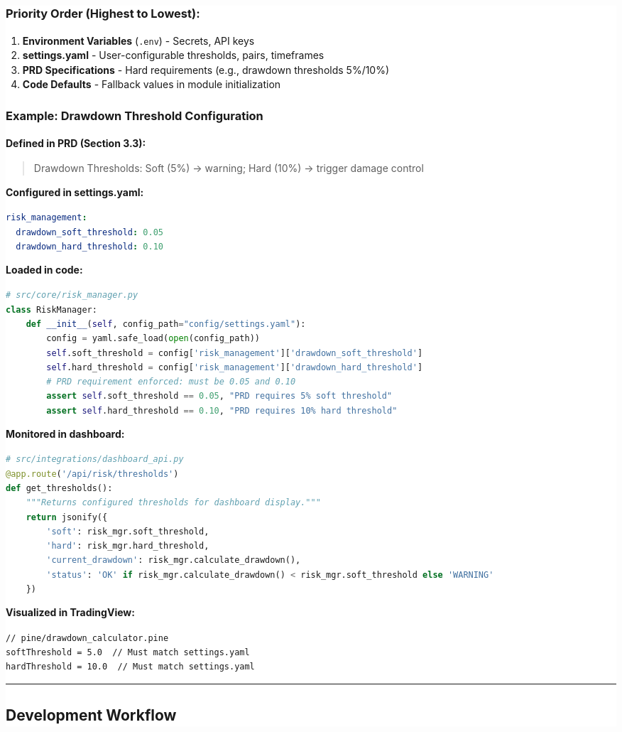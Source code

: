 ### Priority Order (Highest to Lowest):
1. **Environment Variables** (`.env`) - Secrets, API keys
2. **settings.yaml** - User-configurable thresholds, pairs, timeframes
3. **PRD Specifications** - Hard requirements (e.g., drawdown thresholds 5%/10%)
4. **Code Defaults** - Fallback values in module initialization

### Example: Drawdown Threshold Configuration

**Defined in PRD (Section 3.3):**
> Drawdown Thresholds: Soft (5%) → warning; Hard (10%) → trigger damage control

**Configured in settings.yaml:**
```yaml
risk_management:
  drawdown_soft_threshold: 0.05
  drawdown_hard_threshold: 0.10
```

**Loaded in code:**
```python
# src/core/risk_manager.py
class RiskManager:
    def __init__(self, config_path="config/settings.yaml"):
        config = yaml.safe_load(open(config_path))
        self.soft_threshold = config['risk_management']['drawdown_soft_threshold']
        self.hard_threshold = config['risk_management']['drawdown_hard_threshold']
        # PRD requirement enforced: must be 0.05 and 0.10
        assert self.soft_threshold == 0.05, "PRD requires 5% soft threshold"
        assert self.hard_threshold == 0.10, "PRD requires 10% hard threshold"
```

**Monitored in dashboard:**
```python
# src/integrations/dashboard_api.py
@app.route('/api/risk/thresholds')
def get_thresholds():
    """Returns configured thresholds for dashboard display."""
    return jsonify({
        'soft': risk_mgr.soft_threshold,
        'hard': risk_mgr.hard_threshold,
        'current_drawdown': risk_mgr.calculate_drawdown(),
        'status': 'OK' if risk_mgr.calculate_drawdown() < risk_mgr.soft_threshold else 'WARNING'
    })
```

**Visualized in TradingView:**
```pinescript
// pine/drawdown_calculator.pine
softThreshold = 5.0  // Must match settings.yaml
hardThreshold = 10.0  // Must match settings.yaml
```

---

## Development Workflow
